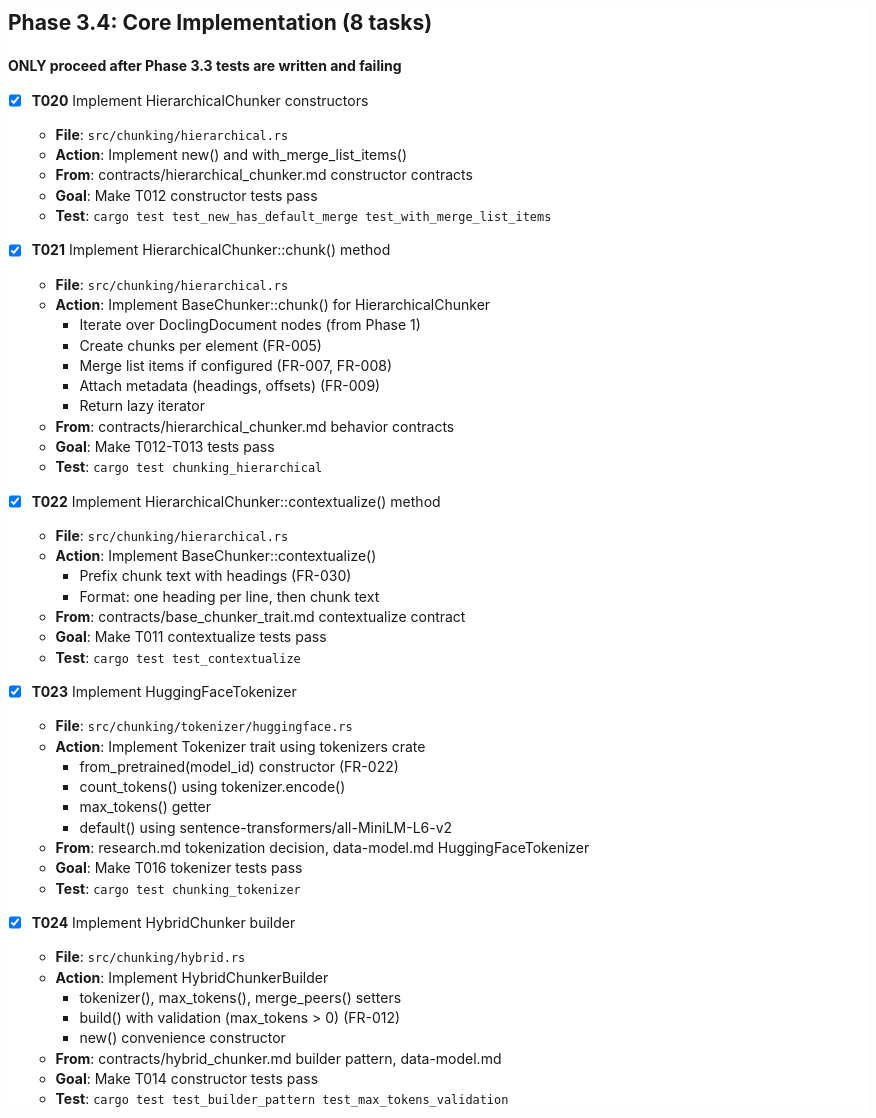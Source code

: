 ## Phase 3.4: Core Implementation (8 tasks)

**ONLY proceed after Phase 3.3 tests are written and failing**

- [x] **T020** Implement HierarchicalChunker constructors
  - **File**: `src/chunking/hierarchical.rs`
  - **Action**: Implement new() and with_merge_list_items()
  - **From**: contracts/hierarchical_chunker.md constructor contracts
  - **Goal**: Make T012 constructor tests pass
  - **Test**: `cargo test test_new_has_default_merge test_with_merge_list_items`

- [x] **T021** Implement HierarchicalChunker::chunk() method
  - **File**: `src/chunking/hierarchical.rs`
  - **Action**: Implement BaseChunker::chunk() for HierarchicalChunker
    - Iterate over DoclingDocument nodes (from Phase 1)
    - Create chunks per element (FR-005)
    - Merge list items if configured (FR-007, FR-008)
    - Attach metadata (headings, offsets) (FR-009)
    - Return lazy iterator
  - **From**: contracts/hierarchical_chunker.md behavior contracts
  - **Goal**: Make T012-T013 tests pass
  - **Test**: `cargo test chunking_hierarchical`

- [x] **T022** Implement HierarchicalChunker::contextualize() method
  - **File**: `src/chunking/hierarchical.rs`
  - **Action**: Implement BaseChunker::contextualize()
    - Prefix chunk text with headings (FR-030)
    - Format: one heading per line, then chunk text
  - **From**: contracts/base_chunker_trait.md contextualize contract
  - **Goal**: Make T011 contextualize tests pass
  - **Test**: `cargo test test_contextualize`

- [x] **T023** Implement HuggingFaceTokenizer
  - **File**: `src/chunking/tokenizer/huggingface.rs`
  - **Action**: Implement Tokenizer trait using tokenizers crate
    - from_pretrained(model_id) constructor (FR-022)
    - count_tokens() using tokenizer.encode()
    - max_tokens() getter
    - default() using sentence-transformers/all-MiniLM-L6-v2
  - **From**: research.md tokenization decision, data-model.md HuggingFaceTokenizer
  - **Goal**: Make T016 tokenizer tests pass
  - **Test**: `cargo test chunking_tokenizer`

- [x] **T024** Implement HybridChunker builder
  - **File**: `src/chunking/hybrid.rs`
  - **Action**: Implement HybridChunkerBuilder
    - tokenizer(), max_tokens(), merge_peers() setters
    - build() with validation (max_tokens > 0) (FR-012)
    - new() convenience constructor
  - **From**: contracts/hybrid_chunker.md builder pattern, data-model.md
  - **Goal**: Make T014 constructor tests pass
  - **Test**: `cargo test test_builder_pattern test_max_tokens_validation`
